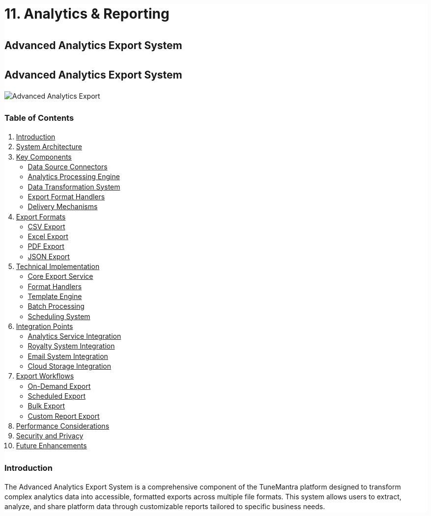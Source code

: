 # 11. Analytics & Reporting

## Advanced Analytics Export System

## Advanced Analytics Export System

![Advanced Analytics Export](../../diagrams/analytics-export-header.svg)

### Table of Contents

1. [Introduction](#introduction)
2. [System Architecture](#system-architecture)
3. [Key Components](#key-components)
   - [Data Source Connectors](#data-source-connectors)
   - [Analytics Processing Engine](#analytics-processing-engine)
   - [Data Transformation System](#data-transformation-system)
   - [Export Format Handlers](#export-format-handlers)
   - [Delivery Mechanisms](#delivery-mechanisms)
4. [Export Formats](#export-formats)
   - [CSV Export](#csv-export)
   - [Excel Export](#excel-export)
   - [PDF Export](#pdf-export)
   - [JSON Export](#json-export)
5. [Technical Implementation](#technical-implementation)
   - [Core Export Service](#core-export-service)
   - [Format Handlers](#format-handlers)
   - [Template Engine](#template-engine)
   - [Batch Processing](#batch-processing)
   - [Scheduling System](#scheduling-system)
6. [Integration Points](#integration-points)
   - [Analytics Service Integration](#analytics-service-integration)
   - [Royalty System Integration](#royalty-system-integration)
   - [Email System Integration](#email-system-integration)
   - [Cloud Storage Integration](#cloud-storage-integration)
7. [Export Workflows](#export-workflows)
   - [On-Demand Export](#on-demand-export)
   - [Scheduled Export](#scheduled-export)
   - [Bulk Export](#bulk-export)
   - [Custom Report Export](#custom-report-export)
8. [Performance Considerations](#performance-considerations)
9. [Security and Privacy](#security-and-privacy)
10. [Future Enhancements](#future-enhancements)

### Introduction

The Advanced Analytics Export System is a comprehensive component of the TuneMantra platform designed to transform complex analytics data into accessible, formatted exports across multiple file formats. This system allows users to extract, analyze, and share platform data through customizable reports tailored to specific business needs.
